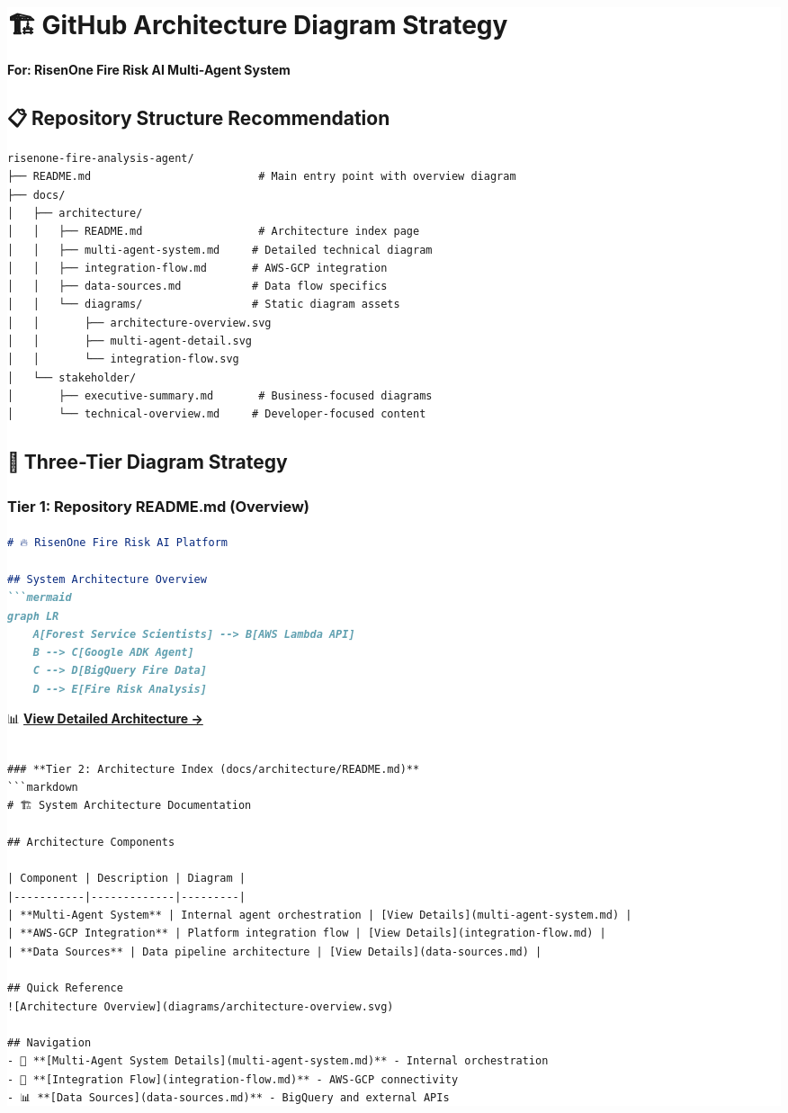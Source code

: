# 🏗️ GitHub Architecture Diagram Strategy
**For: RisenOne Fire Risk AI Multi-Agent System**

## 📋 **Repository Structure Recommendation**

```
risenone-fire-analysis-agent/
├── README.md                          # Main entry point with overview diagram
├── docs/
│   ├── architecture/
│   │   ├── README.md                  # Architecture index page
│   │   ├── multi-agent-system.md     # Detailed technical diagram
│   │   ├── integration-flow.md       # AWS-GCP integration
│   │   ├── data-sources.md           # Data flow specifics
│   │   └── diagrams/                 # Static diagram assets
│   │       ├── architecture-overview.svg
│   │       ├── multi-agent-detail.svg
│   │       └── integration-flow.svg
│   └── stakeholder/
│       ├── executive-summary.md       # Business-focused diagrams
│       └── technical-overview.md     # Developer-focused content
```

## 🎯 **Three-Tier Diagram Strategy**

### **Tier 1: Repository README.md (Overview)**
```markdown
# 🔥 RisenOne Fire Risk AI Platform

## System Architecture Overview
```mermaid
graph LR
    A[Forest Service Scientists] --> B[AWS Lambda API]
    B --> C[Google ADK Agent]
    C --> D[BigQuery Fire Data]
    D --> E[Fire Risk Analysis]
```

📊 **[View Detailed Architecture →](docs/architecture/README.md)**
```

### **Tier 2: Architecture Index (docs/architecture/README.md)**
```markdown
# 🏗️ System Architecture Documentation

## Architecture Components

| Component | Description | Diagram |
|-----------|-------------|---------|
| **Multi-Agent System** | Internal agent orchestration | [View Details](multi-agent-system.md) |
| **AWS-GCP Integration** | Platform integration flow | [View Details](integration-flow.md) |
| **Data Sources** | Data pipeline architecture | [View Details](data-sources.md) |

## Quick Reference
![Architecture Overview](diagrams/architecture-overview.svg)

## Navigation
- 🎯 **[Multi-Agent System Details](multi-agent-system.md)** - Internal orchestration
- 🔗 **[Integration Flow](integration-flow.md)** - AWS-GCP connectivity  
- 📊 **[Data Sources](data-sources.md)** - BigQuery and external APIs
```
